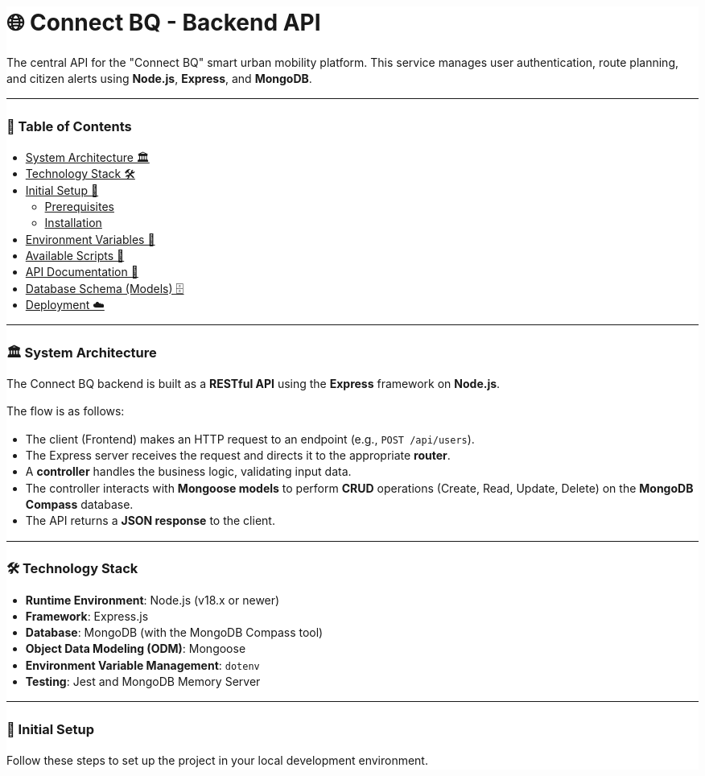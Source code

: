 # 🌐 Connect BQ - Backend API

The central API for the "Connect BQ" smart urban mobility platform. This service manages user authentication, route planning, and citizen alerts using **Node.js**, **Express**, and **MongoDB**.

***

### 📜 Table of Contents

* [System Architecture 🏛️](#system-architecture)
* [Technology Stack 🛠️](#technology-stack)
* [Initial Setup 🚀](#initial-setup)
    * [Prerequisites](#prerequisites)
    * [Installation](#installation)
* [Environment Variables 🔑](#environment-variables)
* [Available Scripts 📜](#available-scripts)
* [API Documentation 📖](#api-documentation)
* [Database Schema (Models) 🗄️](#database-schema-models)
* [Deployment ☁️](#deployment)

***

### 🏛️ System Architecture

The Connect BQ backend is built as a **RESTful API** using the **Express** framework on **Node.js**.

The flow is as follows:

* The client (Frontend) makes an HTTP request to an endpoint (e.g., `POST /api/users`).
* The Express server receives the request and directs it to the appropriate **router**.
* A **controller** handles the business logic, validating input data.
* The controller interacts with **Mongoose models** to perform **CRUD** operations (Create, Read, Update, Delete) on the **MongoDB Compass** database.
* The API returns a **JSON response** to the client.

***

### 🛠️ Technology Stack

* **Runtime Environment**: Node.js (v18.x or newer)
* **Framework**: Express.js
* **Database**: MongoDB (with the MongoDB Compass tool)
* **Object Data Modeling (ODM)**: Mongoose
* **Environment Variable Management**: `dotenv`
* **Testing**: Jest and MongoDB Memory Server

***

### 🚀 Initial Setup

Follow these steps to set up the project in your local development environment.
